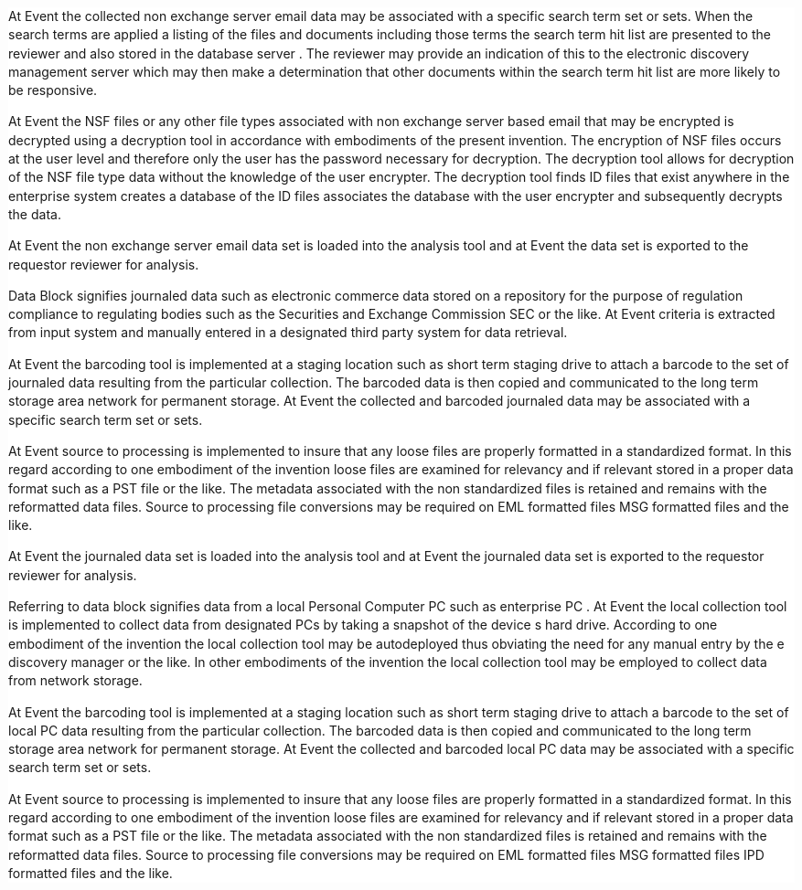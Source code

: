 At Event the collected non exchange server email data may be associated with a specific search term set or sets. When the search terms are applied a listing of the files and documents including those terms the search term hit list are presented to the reviewer and also stored in the database server . The reviewer may provide an indication of this to the electronic discovery management server which may then make a determination that other documents within the search term hit list are more likely to be responsive.

At Event the NSF files or any other file types associated with non exchange server based email that may be encrypted is decrypted using a decryption tool in accordance with embodiments of the present invention. The encryption of NSF files occurs at the user level and therefore only the user has the password necessary for decryption. The decryption tool allows for decryption of the NSF file type data without the knowledge of the user encrypter. The decryption tool finds ID files that exist anywhere in the enterprise system creates a database of the ID files associates the database with the user encrypter and subsequently decrypts the data.

At Event the non exchange server email data set is loaded into the analysis tool and at Event the data set is exported to the requestor reviewer for analysis.

Data Block signifies journaled data such as electronic commerce data stored on a repository for the purpose of regulation compliance to regulating bodies such as the Securities and Exchange Commission SEC or the like. At Event criteria is extracted from input system and manually entered in a designated third party system for data retrieval.

At Event the barcoding tool is implemented at a staging location such as short term staging drive to attach a barcode to the set of journaled data resulting from the particular collection. The barcoded data is then copied and communicated to the long term storage area network for permanent storage. At Event the collected and barcoded journaled data may be associated with a specific search term set or sets.

At Event source to processing is implemented to insure that any loose files are properly formatted in a standardized format. In this regard according to one embodiment of the invention loose files are examined for relevancy and if relevant stored in a proper data format such as a PST file or the like. The metadata associated with the non standardized files is retained and remains with the reformatted data files. Source to processing file conversions may be required on EML formatted files MSG formatted files and the like.

At Event the journaled data set is loaded into the analysis tool and at Event the journaled data set is exported to the requestor reviewer for analysis.

Referring to data block signifies data from a local Personal Computer PC such as enterprise PC . At Event the local collection tool is implemented to collect data from designated PCs by taking a snapshot of the device s hard drive. According to one embodiment of the invention the local collection tool may be autodeployed thus obviating the need for any manual entry by the e discovery manager or the like. In other embodiments of the invention the local collection tool may be employed to collect data from network storage.

At Event the barcoding tool is implemented at a staging location such as short term staging drive to attach a barcode to the set of local PC data resulting from the particular collection. The barcoded data is then copied and communicated to the long term storage area network for permanent storage. At Event the collected and barcoded local PC data may be associated with a specific search term set or sets.

At Event source to processing is implemented to insure that any loose files are properly formatted in a standardized format. In this regard according to one embodiment of the invention loose files are examined for relevancy and if relevant stored in a proper data format such as a PST file or the like. The metadata associated with the non standardized files is retained and remains with the reformatted data files. Source to processing file conversions may be required on EML formatted files MSG formatted files IPD formatted files and the like.
